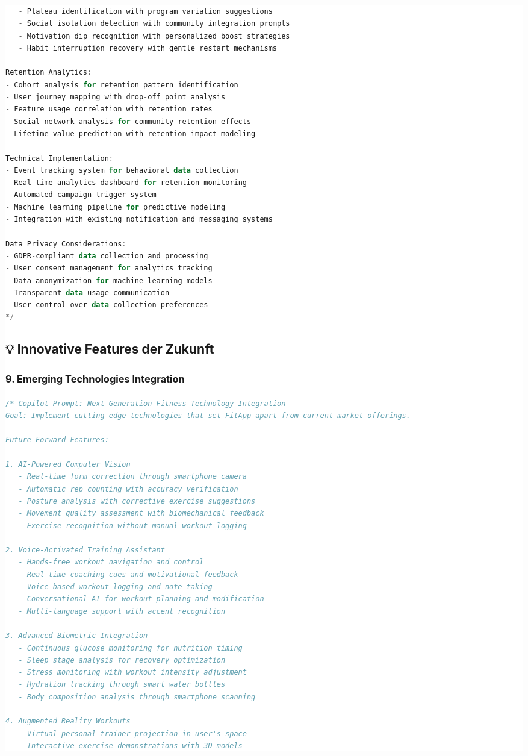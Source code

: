 ```kotlin
   - Plateau identification with program variation suggestions
   - Social isolation detection with community integration prompts
   - Motivation dip recognition with personalized boost strategies
   - Habit interruption recovery with gentle restart mechanisms

Retention Analytics:
- Cohort analysis for retention pattern identification
- User journey mapping with drop-off point analysis
- Feature usage correlation with retention rates
- Social network analysis for community retention effects
- Lifetime value prediction with retention impact modeling

Technical Implementation:
- Event tracking system for behavioral data collection
- Real-time analytics dashboard for retention monitoring
- Automated campaign trigger system
- Machine learning pipeline for predictive modeling
- Integration with existing notification and messaging systems

Data Privacy Considerations:
- GDPR-compliant data collection and processing
- User consent management for analytics tracking
- Data anonymization for machine learning models
- Transparent data usage communication
- User control over data collection preferences
*/
```


## **💡 Innovative Features der Zukunft**

### **9. Emerging Technologies Integration**

```kotlin
/* Copilot Prompt: Next-Generation Fitness Technology Integration
Goal: Implement cutting-edge technologies that set FitApp apart from current market offerings.

Future-Forward Features:

1. AI-Powered Computer Vision
   - Real-time form correction through smartphone camera
   - Automatic rep counting with accuracy verification
   - Posture analysis with corrective exercise suggestions
   - Movement quality assessment with biomechanical feedback
   - Exercise recognition without manual workout logging

2. Voice-Activated Training Assistant
   - Hands-free workout navigation and control
   - Real-time coaching cues and motivational feedback
   - Voice-based workout logging and note-taking
   - Conversational AI for workout planning and modification
   - Multi-language support with accent recognition

3. Advanced Biometric Integration
   - Continuous glucose monitoring for nutrition timing
   - Sleep stage analysis for recovery optimization
   - Stress monitoring with workout intensity adjustment
   - Hydration tracking through smart water bottles
   - Body composition analysis through smartphone scanning

4. Augmented Reality Workouts
   - Virtual personal trainer projection in user's space
   - Interactive exercise demonstrations with 3D models
```